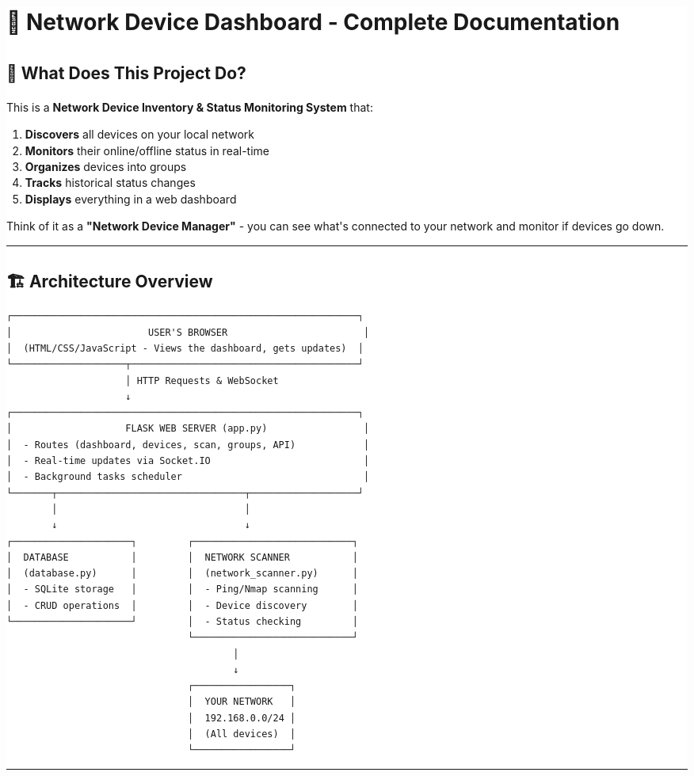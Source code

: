 # 📘 Network Device Dashboard - Complete Documentation

## 🎯 What Does This Project Do?

This is a **Network Device Inventory & Status Monitoring System** that:
1. **Discovers** all devices on your local network
2. **Monitors** their online/offline status in real-time
3. **Organizes** devices into groups
4. **Tracks** historical status changes
5. **Displays** everything in a web dashboard

Think of it as a **"Network Device Manager"** - you can see what's connected to your network and monitor if devices go down.

---

## 🏗️ Architecture Overview

```
┌─────────────────────────────────────────────────────────────┐
│                        USER'S BROWSER                        │
│  (HTML/CSS/JavaScript - Views the dashboard, gets updates)  │
└────────────────────┬────────────────────────────────────────┘
                     │ HTTP Requests & WebSocket
                     ↓
┌─────────────────────────────────────────────────────────────┐
│                    FLASK WEB SERVER (app.py)                 │
│  - Routes (dashboard, devices, scan, groups, API)            │
│  - Real-time updates via Socket.IO                           │
│  - Background tasks scheduler                                │
└───────┬─────────────────────────────────┬───────────────────┘
        │                                 │
        ↓                                 ↓
┌─────────────────────┐         ┌────────────────────────────┐
│  DATABASE           │         │  NETWORK SCANNER           │
│  (database.py)      │         │  (network_scanner.py)      │
│  - SQLite storage   │         │  - Ping/Nmap scanning      │
│  - CRUD operations  │         │  - Device discovery        │
└─────────────────────┘         │  - Status checking         │
                                └────────────────────────────┘
                                        │
                                        ↓
                                ┌─────────────────┐
                                │  YOUR NETWORK   │
                                │  192.168.0.0/24 │
                                │  (All devices)  │
                                └─────────────────┘
```

---
